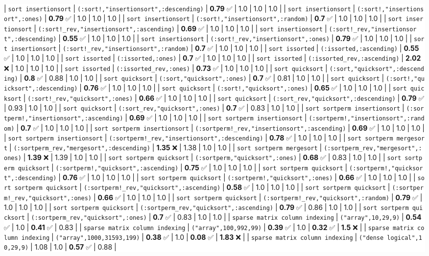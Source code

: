| `sort insertionsort` | `(:sort!,"insertionsort",:descending)` | **0.79** :white_check_mark: | 1.0 | 1.0 | 1.0 |
| `sort insertionsort` | `(:sort!,"insertionsort",:ones)` | **0.79** :white_check_mark: | 1.0 | 1.0 | 1.0 |
| `sort insertionsort` | `(:sort!,"insertionsort",:random)` | **0.7** :white_check_mark: | 1.0 | 1.0 | 1.0 |
| `sort insertionsort` | `(:sort!_rev,"insertionsort",:ascending)` | **0.69** :white_check_mark: | 1.0 | 1.0 | 1.0 |
| `sort insertionsort` | `(:sort!_rev,"insertionsort",:descending)` | **0.55** :white_check_mark: | 1.0 | 1.0 | 1.0 |
| `sort insertionsort` | `(:sort!_rev,"insertionsort",:ones)` | **0.79** :white_check_mark: | 1.0 | 1.0 | 1.0 |
| `sort insertionsort` | `(:sort!_rev,"insertionsort",:random)` | **0.7** :white_check_mark: | 1.0 | 1.0 | 1.0 |
| `sort issorted` | `(:issorted,:ascending)` | **0.55** :white_check_mark: | 1.0 | 1.0 | 1.0 |
| `sort issorted` | `(:issorted,:ones)` | **0.7** :white_check_mark: | 1.0 | 1.0 | 1.0 |
| `sort issorted` | `(:issorted_rev,:ascending)` | **2.02** :x: | 1.0 | 1.0 | 1.0 |
| `sort issorted` | `(:issorted_rev,:ones)` | **0.73** :white_check_mark: | 1.0 | 1.0 | 1.0 |
| `sort quicksort` | `(:sort,"quicksort",:descending)` | **0.8** :white_check_mark: | 0.88 | 1.0 | 1.0 |
| `sort quicksort` | `(:sort,"quicksort",:ones)` | **0.7** :white_check_mark: | 0.81 | 1.0 | 1.0 |
| `sort quicksort` | `(:sort!,"quicksort",:descending)` | **0.76** :white_check_mark: | 1.0 | 1.0 | 1.0 |
| `sort quicksort` | `(:sort!,"quicksort",:ones)` | **0.65** :white_check_mark: | 1.0 | 1.0 | 1.0 |
| `sort quicksort` | `(:sort!_rev,"quicksort",:ones)` | **0.66** :white_check_mark: | 1.0 | 1.0 | 1.0 |
| `sort quicksort` | `(:sort_rev,"quicksort",:descending)` | **0.79** :white_check_mark: | 0.93 | 1.0 | 1.0 |
| `sort quicksort` | `(:sort_rev,"quicksort",:ones)` | **0.7** :white_check_mark: | 0.83 | 1.0 | 1.0 |
| `sort sortperm insertionsort` | `(:sortperm!,"insertionsort",:ascending)` | **0.69** :white_check_mark: | 1.0 | 1.0 | 1.0 |
| `sort sortperm insertionsort` | `(:sortperm!,"insertionsort",:random)` | **0.7** :white_check_mark: | 1.0 | 1.0 | 1.0 |
| `sort sortperm insertionsort` | `(:sortperm!_rev,"insertionsort",:ascending)` | **0.69** :white_check_mark: | 1.0 | 1.0 | 1.0 |
| `sort sortperm insertionsort` | `(:sortperm!_rev,"insertionsort",:descending)` | **0.78** :white_check_mark: | 1.0 | 1.0 | 1.0 |
| `sort sortperm mergesort` | `(:sortperm_rev,"mergesort",:descending)` | **1.35** :x: | 1.38 | 1.0 | 1.0 |
| `sort sortperm mergesort` | `(:sortperm_rev,"mergesort",:ones)` | **1.39** :x: | 1.39 | 1.0 | 1.0 |
| `sort sortperm quicksort` | `(:sortperm,"quicksort",:ones)` | **0.68** :white_check_mark: | 0.83 | 1.0 | 1.0 |
| `sort sortperm quicksort` | `(:sortperm!,"quicksort",:ascending)` | **0.75** :white_check_mark: | 1.0 | 1.0 | 1.0 |
| `sort sortperm quicksort` | `(:sortperm!,"quicksort",:descending)` | **0.76** :white_check_mark: | 1.0 | 1.0 | 1.0 |
| `sort sortperm quicksort` | `(:sortperm!,"quicksort",:ones)` | **0.66** :white_check_mark: | 1.0 | 1.0 | 1.0 |
| `sort sortperm quicksort` | `(:sortperm!_rev,"quicksort",:ascending)` | **0.58** :white_check_mark: | 1.0 | 1.0 | 1.0 |
| `sort sortperm quicksort` | `(:sortperm!_rev,"quicksort",:ones)` | **0.66** :white_check_mark: | 1.0 | 1.0 | 1.0 |
| `sort sortperm quicksort` | `(:sortperm!_rev,"quicksort",:random)` | **0.79** :white_check_mark: | 1.0 | 1.0 | 1.0 |
| `sort sortperm quicksort` | `(:sortperm_rev,"quicksort",:ascending)` | **0.79** :white_check_mark: | 0.86 | 1.0 | 1.0 |
| `sort sortperm quicksort` | `(:sortperm_rev,"quicksort",:ones)` | **0.7** :white_check_mark: | 0.83 | 1.0 | 1.0 |
| `sparse matrix column indexing` | `("array",10,29,9)` | **0.54** :white_check_mark: | 1.0 | **0.41** :white_check_mark: | 0.83 |
| `sparse matrix column indexing` | `("array",100,992,99)` | **0.39** :white_check_mark: | 1.0 | **0.32** :white_check_mark: | **1.5** :x: |
| `sparse matrix column indexing` | `("array",1000,31593,199)` | **0.38** :white_check_mark: | 1.0 | **0.08** :white_check_mark: | **1.83** :x: |
| `sparse matrix column indexing` | `("dense logical",10,29,9)` | 1.08 | 1.0 | **0.57** :white_check_mark: | 0.88 |